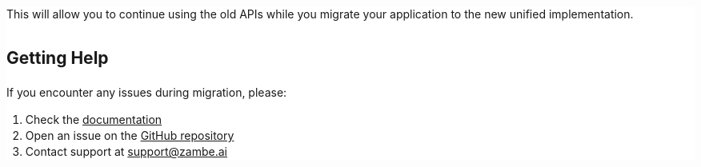 This will allow you to continue using the old APIs while you migrate your application to the new unified implementation.

## Getting Help

If you encounter any issues during migration, please:

1. Check the [documentation](https://docs.zambe.ai/unified-mcp)
2. Open an issue on the [GitHub repository](https://github.com/Zeeeepa/unified-mcp)
3. Contact support at support@zambe.ai

